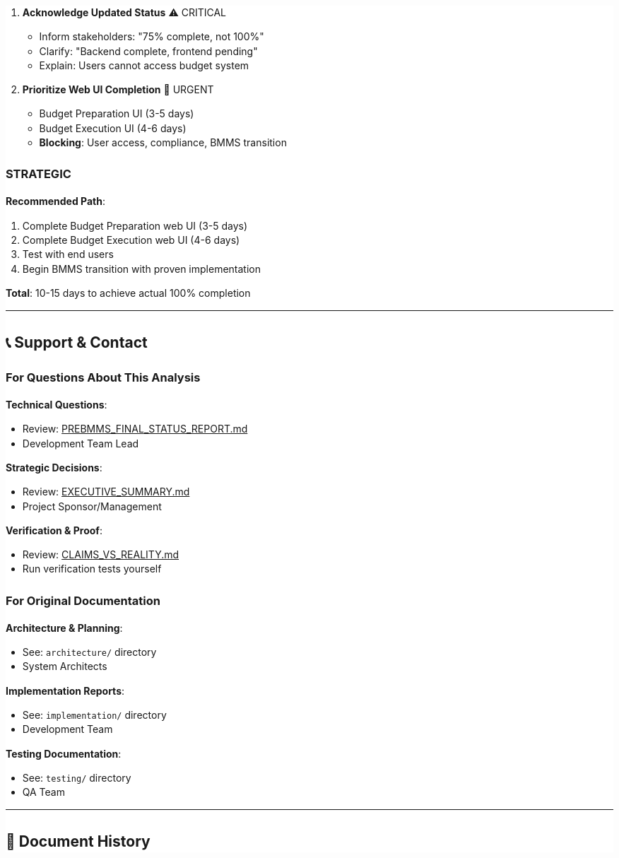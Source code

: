 1. **Acknowledge Updated Status** ⚠️ CRITICAL
   - Inform stakeholders: "75% complete, not 100%"
   - Clarify: "Backend complete, frontend pending"
   - Explain: Users cannot access budget system

2. **Prioritize Web UI Completion** 🔴 URGENT
   - Budget Preparation UI (3-5 days)
   - Budget Execution UI (4-6 days)
   - **Blocking**: User access, compliance, BMMS transition

### STRATEGIC

**Recommended Path**:
1. Complete Budget Preparation web UI (3-5 days)
2. Complete Budget Execution web UI (4-6 days)
3. Test with end users
4. Begin BMMS transition with proven implementation

**Total**: 10-15 days to achieve actual 100% completion

---

## 📞 Support & Contact

### For Questions About This Analysis

**Technical Questions**:
- Review: [PREBMMS_FINAL_STATUS_REPORT.md](PREBMMS_FINAL_STATUS_REPORT.md)
- Development Team Lead

**Strategic Decisions**:
- Review: [EXECUTIVE_SUMMARY.md](EXECUTIVE_SUMMARY.md)
- Project Sponsor/Management

**Verification & Proof**:
- Review: [CLAIMS_VS_REALITY.md](CLAIMS_VS_REALITY.md)
- Run verification tests yourself

### For Original Documentation

**Architecture & Planning**:
- See: `architecture/` directory
- System Architects

**Implementation Reports**:
- See: `implementation/` directory
- Development Team

**Testing Documentation**:
- See: `testing/` directory
- QA Team

---

## 📅 Document History
